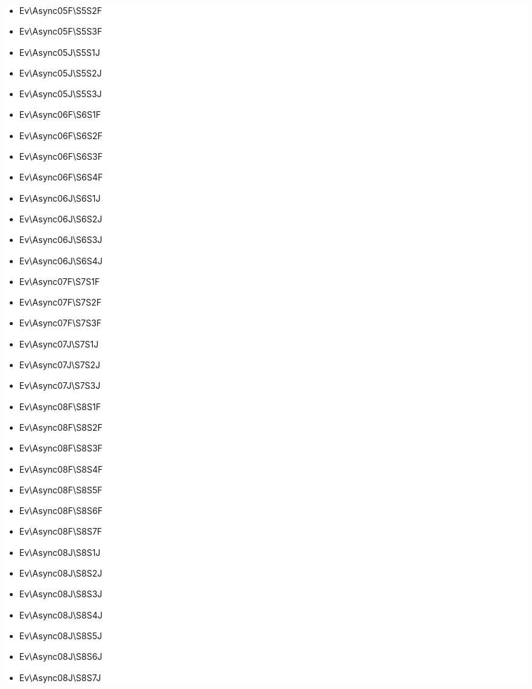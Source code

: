- Ev\Async05F\S5S2F  

- Ev\Async05F\S5S3F  

- Ev\Async05J\S5S1J  

- Ev\Async05J\S5S2J  

- Ev\Async05J\S5S3J  

- Ev\Async06F\S6S1F  

- Ev\Async06F\S6S2F  

- Ev\Async06F\S6S3F  

- Ev\Async06F\S6S4F  

- Ev\Async06J\S6S1J  

- Ev\Async06J\S6S2J  

- Ev\Async06J\S6S3J  

- Ev\Async06J\S6S4J  

- Ev\Async07F\S7S1F  

- Ev\Async07F\S7S2F  

- Ev\Async07F\S7S3F  

- Ev\Async07J\S7S1J  

- Ev\Async07J\S7S2J  

- Ev\Async07J\S7S3J  

- Ev\Async08F\S8S1F  

- Ev\Async08F\S8S2F  

- Ev\Async08F\S8S3F  

- Ev\Async08F\S8S4F  

- Ev\Async08F\S8S5F  

- Ev\Async08F\S8S6F  

- Ev\Async08F\S8S7F  

- Ev\Async08J\S8S1J  

- Ev\Async08J\S8S2J  

- Ev\Async08J\S8S3J  

- Ev\Async08J\S8S4J  

- Ev\Async08J\S8S5J  

- Ev\Async08J\S8S6J  

- Ev\Async08J\S8S7J  
